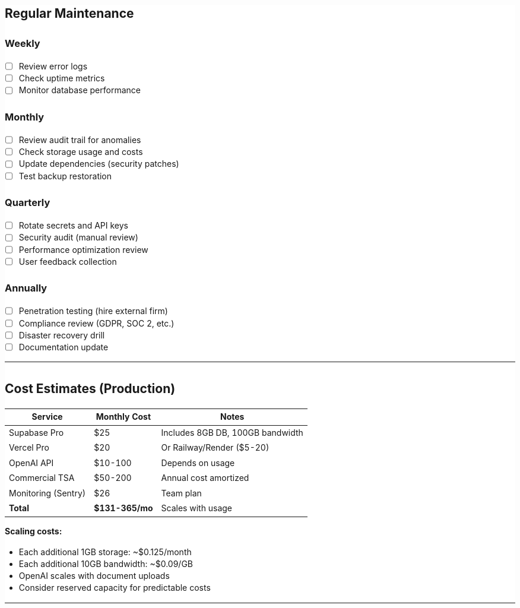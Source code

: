 
## Regular Maintenance

### Weekly
- [ ] Review error logs
- [ ] Check uptime metrics
- [ ] Monitor database performance

### Monthly
- [ ] Review audit trail for anomalies
- [ ] Check storage usage and costs
- [ ] Update dependencies (security patches)
- [ ] Test backup restoration

### Quarterly
- [ ] Rotate secrets and API keys
- [ ] Security audit (manual review)
- [ ] Performance optimization review
- [ ] User feedback collection

### Annually
- [ ] Penetration testing (hire external firm)
- [ ] Compliance review (GDPR, SOC 2, etc.)
- [ ] Disaster recovery drill
- [ ] Documentation update

---

## Cost Estimates (Production)

| Service | Monthly Cost | Notes |
|---------|--------------|-------|
| Supabase Pro | $25 | Includes 8GB DB, 100GB bandwidth |
| Vercel Pro | $20 | Or Railway/Render ($5-20) |
| OpenAI API | $10-100 | Depends on usage |
| Commercial TSA | $50-200 | Annual cost amortized |
| Monitoring (Sentry) | $26 | Team plan |
| **Total** | **$131-365/mo** | Scales with usage |

**Scaling costs:**
- Each additional 1GB storage: ~$0.125/month
- Each additional 10GB bandwidth: ~$0.09/GB
- OpenAI scales with document uploads
- Consider reserved capacity for predictable costs

---
